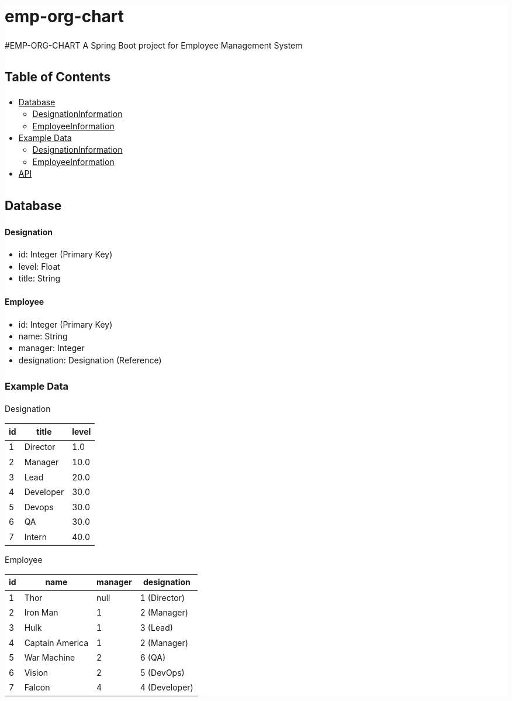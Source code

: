 # emp-org-chart
#EMP-ORG-CHART
A Spring Boot project for Employee Management System

## Table of Contents

- [Database](#database)
    - [DesignationInformation](#designation)
    - [EmployeeInformation](#employee)
- [Example Data](#example-data)
    - [DesignationInformation](#designation)
    - [EmployeeInformation](#employee)
- [API](#api)
    
## Database

#### Designation
- id: Integer (Primary Key)
- level: Float
- title: String

#### Employee
- id: Integer (Primary Key)
- name: String
- manager: Integer
- designation: Designation (Reference)

### Example Data

Designation

| id         | title       | level     |
| ---------- | ------------| --------- |
| 1          | Director    | 1.0       |
| 2          | Manager     | 10.0      |
| 3          | Lead        | 20.0      |
| 4          | Developer   | 30.0      |
| 5          | Devops      | 30.0      | 
| 6          | QA          | 30.0      |
| 7          | Intern      | 40.0      |

Employee

| id  | name            | manager | designation   |
| --- | --------------- | ------- | ------------- |
| 1   | Thor            | null    | 1 (Director)  |
| 2   | Iron Man        | 1       | 2 (Manager)   |
| 3   | Hulk            | 1       | 3 (Lead)      |
| 4   | Captain America | 1       | 2 (Manager)   |
| 5   | War Machine     | 2       | 6 (QA)        |
| 6   | Vision          | 2       | 5 (DevOps)    |
| 7   | Falcon          | 4       | 4 (Developer) |